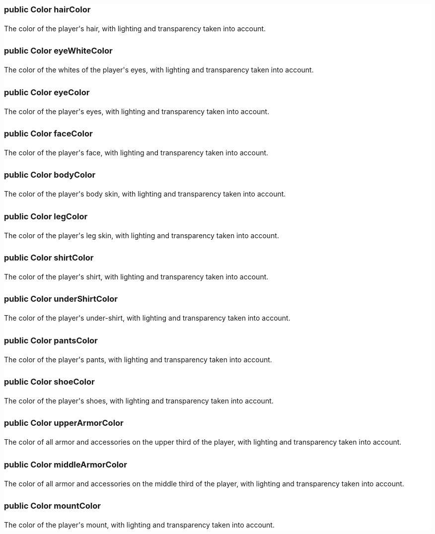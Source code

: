 ### public Color hairColor

The color of the player's hair, with lighting and transparency taken into account.

### public Color eyeWhiteColor

The color of the whites of the player's eyes, with lighting and transparency taken into account.

### public Color eyeColor

The color of the player's eyes, with lighting and transparency taken into account.

### public Color faceColor

The color of the player's face, with lighting and transparency taken into account.

### public Color bodyColor

The color of the player's body skin, with lighting and transparency taken into account.

### public Color legColor

The color of the player's leg skin, with lighting and transparency taken into account.

### public Color shirtColor

The color of the player's shirt, with lighting and transparency taken into account.

### public Color underShirtColor

The color of the player's under-shirt, with lighting and transparency taken into account.

### public Color pantsColor

The color of the player's pants, with lighting and transparency taken into account.

### public Color shoeColor

The color of the player's shoes, with lighting and transparency taken into account.

### public Color upperArmorColor

The color of all armor and accessories on the upper third of the player, with lighting and transparency taken into account.

### public Color middleArmorColor

The color of all armor and accessories on the middle third of the player, with lighting and transparency taken into account.

### public Color mountColor

The color of the player's mount, with lighting and transparency taken into account.
